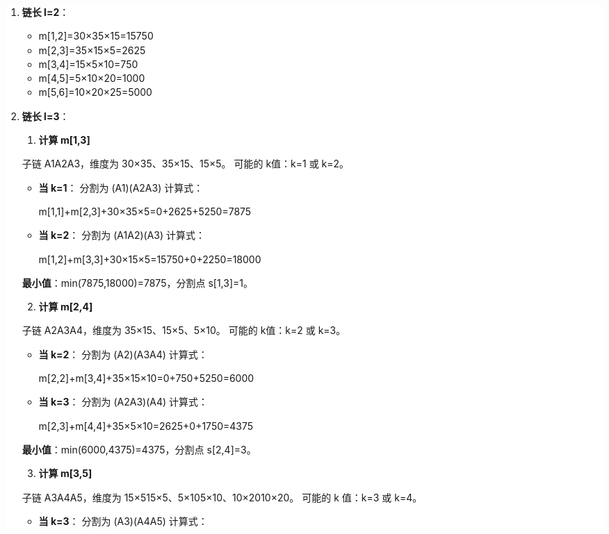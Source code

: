 

1. **链长 l=2**：

   - m[1,2]=30×35×15=15750
   - m[2,3]=35×15×5=2625
   - m[3,4]=15×5×10=750
   - m[4,5]=5×10×20=1000
   - m[5,6]=10×20×25=5000

2. **链长 l=3**：

   1. **计算 m[1,3]**

   子链 A1A2A3，维度为 30×35、35×15、15×5。
   可能的 k值：k=1 或 k=2。

   - **当 k=1**：
     分割为 (A1)(A2A3)
     计算式：

     m[1,1]+m[2,3]+30×35×5=0+2625+5250=7875

   - **当 k=2**：
     分割为 (A1A2)(A3)
     计算式：

     m[1,2]+m[3,3]+30×15×5=15750+0+2250=18000

   **最小值**：min⁡(7875,18000)=7875，分割点 s[1,3]=1。

   

   2. **计算 m[2,4]**

   子链 A2A3A4，维度为 35×15、15×5、5×10。
   可能的 k值：k=2 或 k=3。

   - **当 k=2**：
     分割为 (A2)(A3A4)
     计算式：

     m[2,2]+m[3,4]+35×15×10=0+750+5250=6000

   - **当 k=3**：
     分割为 (A2A3)(A4)
     计算式：

     m[2,3]+m[4,4]+35×5×10=2625+0+1750=4375

   **最小值**：min⁡(6000,4375)=4375，分割点 s[2,4]=3。

   

   3. **计算 m[3,5]**

   子链 A3A4A5，维度为 15×515×5、5×105×10、10×2010×20。
   可能的 k 值：k=3 或 k=4。

   - **当 k=3**：
     分割为 (A3)(A4A5)
     计算式：
